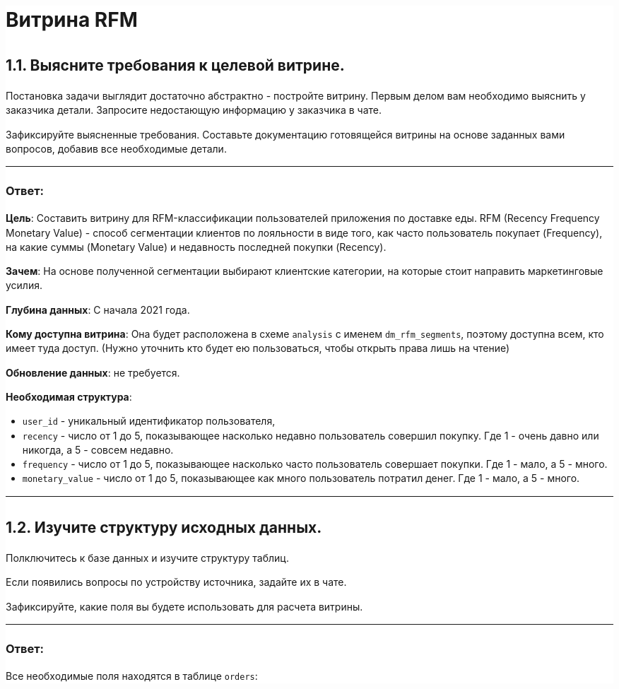 # Витрина RFM

## 1.1. Выясните требования к целевой витрине.

Постановка задачи выглядит достаточно абстрактно - постройте витрину. Первым делом вам необходимо выяснить у заказчика детали. Запросите недостающую информацию у заказчика в чате.

Зафиксируйте выясненные требования. Составьте документацию готовящейся витрины на основе заданных вами вопросов, добавив все необходимые детали.

-----------

### Ответ:
**Цель**: Составить витрину для RFM-классификации пользователей приложения по доставке еды. 
RFM (Recency Frequency Monetary Value) - способ сегментации клиентов по лояльности
в виде того, как часто пользователь покупает (Frequency), на какие суммы (Monetary Value) и недавность последней покупки (Recency).

**Зачем**: На основе полученной сегментации выбирают клиентские категории, на которые стоит направить маркетинговые усилия.

**Глубина данных**: С начала 2021 года.

**Кому доступна витрина**: Она будет расположена в схеме `analysis` с именем `dm_rfm_segments`, поэтому
доступна всем, кто имеет туда доступ. (Нужно уточнить кто будет ею пользоваться, чтобы открыть права лишь на чтение)

**Обновление данных**: не требуется.

**Необходимая структура**: 
- `user_id` - уникальный идентификатор пользователя,
- `recency` - число от 1 до 5, показывающее насколько недавно пользователь совершил покупку. Где 1 - очень давно или никогда, а 5 - совсем недавно.
- `frequency` - число от 1 до 5, показывающее насколько часто пользователь совершает покупки. Где 1 - мало, а 5 - много.
- `monetary_value` - число от 1 до 5, показывающее как много пользователь потратил денег. Где 1 - мало, а 5 - много.
-----------

## 1.2. Изучите структуру исходных данных.

Полключитесь к базе данных и изучите структуру таблиц.

Если появились вопросы по устройству источника, задайте их в чате.

Зафиксируйте, какие поля вы будете использовать для расчета витрины.

-----------

### Ответ:
Все необходимые поля находятся в таблице `orders`:
